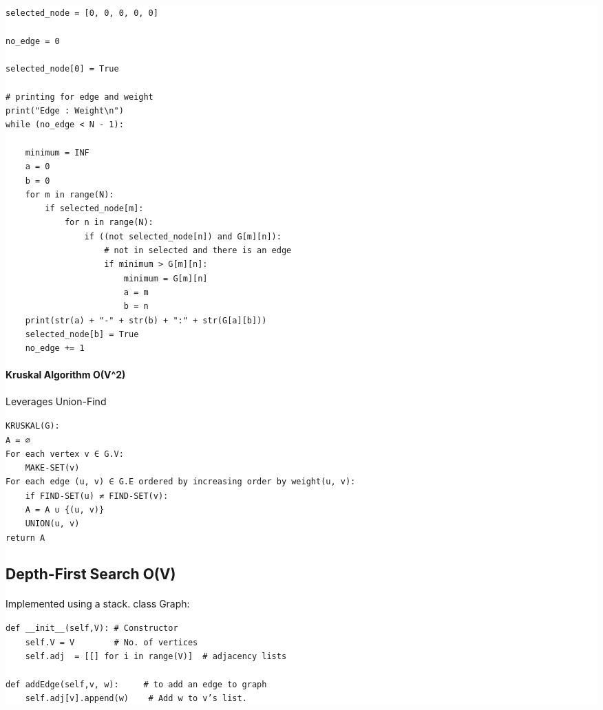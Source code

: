     selected_node = [0, 0, 0, 0, 0]

    no_edge = 0

    selected_node[0] = True

    # printing for edge and weight
    print("Edge : Weight\n")
    while (no_edge < N - 1):
        
        minimum = INF
        a = 0
        b = 0
        for m in range(N):
            if selected_node[m]:
                for n in range(N):
                    if ((not selected_node[n]) and G[m][n]):  
                        # not in selected and there is an edge
                        if minimum > G[m][n]:
                            minimum = G[m][n]
                            a = m
                            b = n
        print(str(a) + "-" + str(b) + ":" + str(G[a][b]))
        selected_node[b] = True
        no_edge += 1

#### **Kruskal Algorithm** O(V^2)
Leverages Union-Find

    KRUSKAL(G):
    A = ∅
    For each vertex v ∈ G.V:
        MAKE-SET(v)
    For each edge (u, v) ∈ G.E ordered by increasing order by weight(u, v):
        if FIND-SET(u) ≠ FIND-SET(v):       
        A = A ∪ {(u, v)}
        UNION(u, v)
    return A

## Depth-First Search O(V)
Implemented using a stack.
class Graph:

    def __init__(self,V): # Constructor
        self.V = V        # No. of vertices
        self.adj  = [[] for i in range(V)]  # adjacency lists
 
    def addEdge(self,v, w):     # to add an edge to graph
        self.adj[v].append(w)    # Add w to v’s list.
 
 